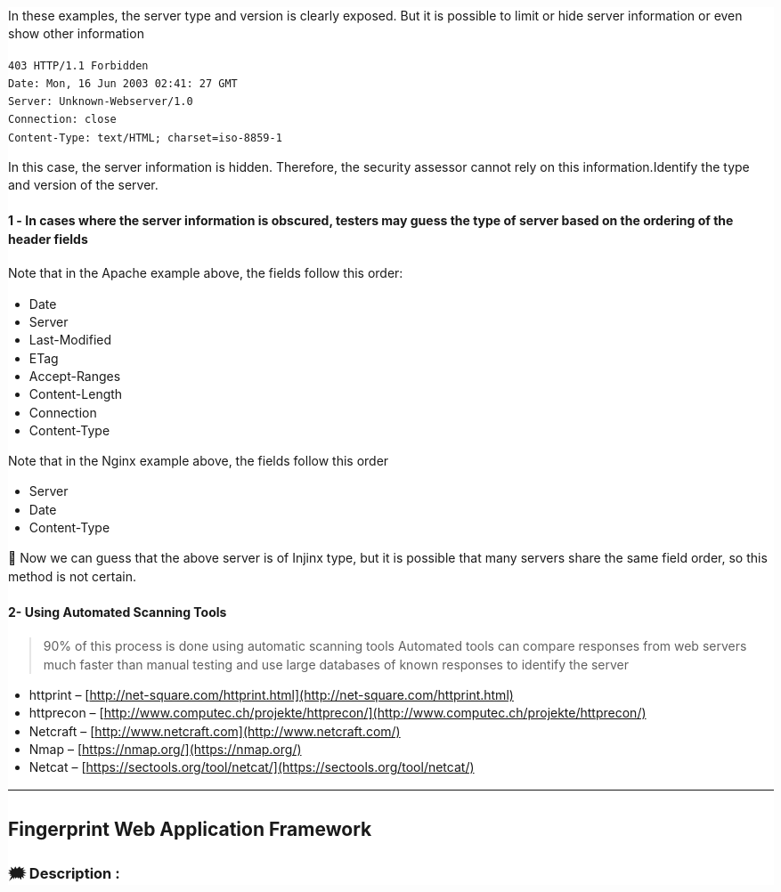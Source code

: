 
In these examples, the server type and version is clearly exposed. But it is possible to limit or hide server information or even show other information

```
403 HTTP/1.1 Forbidden 
Date: Mon, 16 Jun 2003 02:41: 27 GMT 
Server: Unknown-Webserver/1.0 
Connection: close 
Content-Type: text/HTML; charset=iso-8859-1
```

In this case, the server information is hidden. Therefore, the security assessor cannot rely on this information.Identify the type and version of the server.

#### 1️ -  In cases where the server information is obscured, testers may guess the type of server based on the ordering of the header fields 

Note that in the Apache example above, the fields follow this order:
-   Date
-   Server
-   Last-Modified
-   ETag
-   Accept-Ranges
-   Content-Length
-   Connection
-   Content-Type

Note that in the Nginx example above, the fields follow this order
-   Server
-   Date
-   Content-Type

🔴 Now we can guess that the above server is of Injinx type, but it is possible that many servers share the same field order, so this method is not certain.

#### 2- Using Automated Scanning Tools

> 90% of this process is done using automatic scanning tools
> Automated tools can compare responses from web servers much faster than manual testing and use large databases of known responses to identify the server

-   httprint – [http://net-square.com/httprint.html](http://net-square.com/httprint.html)
-   httprecon – [http://www.computec.ch/projekte/httprecon/](http://www.computec.ch/projekte/httprecon/)
-   Netcraft – [http://www.netcraft.com](http://www.netcraft.com/)
-   Nmap – [https://nmap.org/](https://nmap.org/)
-   Netcat – [https://sectools.org/tool/netcat/](https://sectools.org/tool/netcat/)

*********

## Fingerprint Web Application Framework


### 🗯️ Description :
